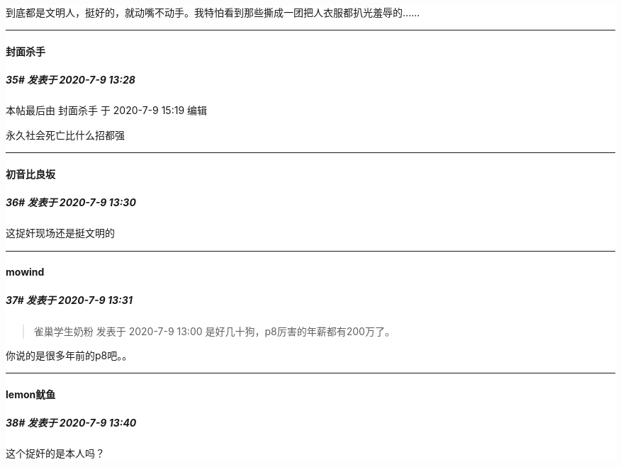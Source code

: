 


到底都是文明人，挺好的，就动嘴不动手。我特怕看到那些撕成一团把人衣服都扒光羞辱的……







*****

####  封面杀手  
##### 35#       发表于 2020-7-9 13:28



 本帖最后由 封面杀手 于 2020-7-9 15:19 编辑 

永久社会死亡比什么招都强







*****

####  初音比良坂  
##### 36#       发表于 2020-7-9 13:30




这捉奸现场还是挺文明的







*****

####  mowind  
##### 37#       发表于 2020-7-9 13:31



<blockquote>雀巢学生奶粉 发表于 2020-7-9 13:00
是好几十狗，p8厉害的年薪都有200万了。</blockquote>
你说的是很多年前的p8吧。。







*****

####  lemon鱿鱼  
##### 38#       发表于 2020-7-9 13:40




这个捉奸的是本人吗？
